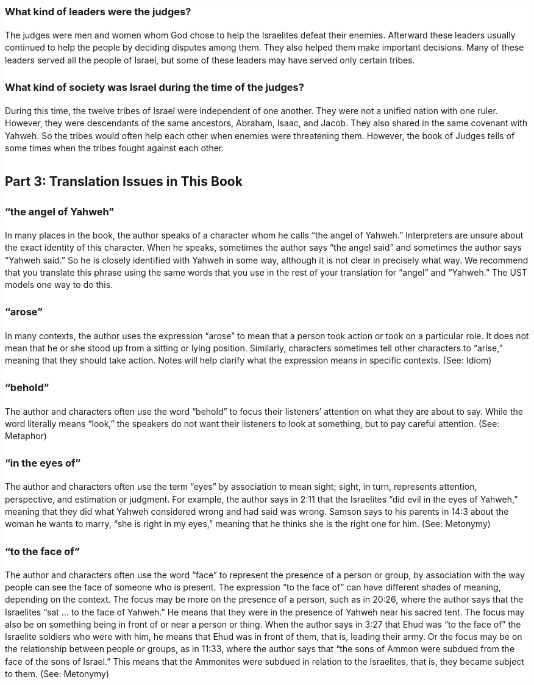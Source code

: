 ### What kind of leaders were the judges?

The judges were men and women whom God chose to help the Israelites defeat their enemies. Afterward these leaders usually continued to help the people by deciding disputes among them. They also helped them make important decisions. Many of these leaders served all the people of Israel, but some of these leaders may have served only certain tribes.

### What kind of society was Israel during the time of the judges?

During this time, the twelve tribes of Israel were independent of one another. They were not a unified nation with one ruler. However, they were descendants of the same ancestors, Abraham, Isaac, and Jacob. They also shared in the same covenant with Yahweh. So the tribes would often help each other when enemies were threatening them. However, the book of Judges tells of some times when the tribes fought against each other.

Part 3: Translation Issues in This Book
---------------------------------------

### “the angel of Yahweh”

In many places in the book, the author speaks of a character whom he calls “the angel of Yahweh.” Interpreters are unsure about the exact identity of this character. When he speaks, sometimes the author says “the angel said” and sometimes the author says “Yahweh said.” So he is closely identified with Yahweh in some way, although it is not clear in precisely what way. We recommend that you translate this phrase using the same words that you use in the rest of your translation for “angel” and “Yahweh.” The UST models one way to do this.

### “arose”

In many contexts, the author uses the expression “arose” to mean that a person took action or took on a particular role. It does not mean that he or she stood up from a sitting or lying position. Similarly, characters sometimes tell other characters to “arise,” meaning that they should take action. Notes will help clarify what the expression means in specific contexts. (See: Idiom)

### “behold”

The author and characters often use the word “behold” to focus their listeners’ attention on what they are about to say. While the word literally means “look,” the speakers do not want their listeners to look at something, but to pay careful attention. (See: Metaphor)

### “in the eyes of”

The author and characters often use the term “eyes” by association to mean sight; sight, in turn, represents attention, perspective, and estimation or judgment. For example, the author says in 2:11 that the Israelites “did evil in the eyes of Yahweh,” meaning that they did what Yahweh considered wrong and had said was wrong. Samson says to his parents in 14:3 about the woman he wants to marry, “she is right in my eyes,” meaning that he thinks she is the right one for him. (See: Metonymy)

### “to the face of”

The author and characters often use the word “face” to represent the presence of a person or group, by association with the way people can see the face of someone who is present. The expression “to the face of” can have different shades of meaning, depending on the context. The focus may be more on the presence of a person, such as in 20:26, where the author says that the Israelites “sat … to the face of Yahweh.” He means that they were in the presence of Yahweh near his sacred tent. The focus may also be on something being in front of or near a person or thing. When the author says in 3:27 that Ehud was “to the face of” the Israelite soldiers who were with him, he means that Ehud was in front of them, that is, leading their army. Or the focus may be on the relationship between people or groups, as in 11:33, where the author says that “the sons of Ammon were subdued from the face of the sons of Israel.” This means that the Ammonites were subdued in relation to the Israelites, that is, they became subject to them. (See: Metonymy)
